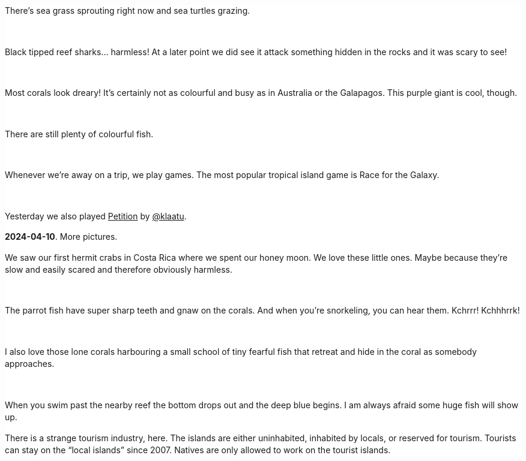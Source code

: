 <p>There’s sea grass sprouting right now and sea turtles grazing.</p>

<p><img loading="lazy" src="2024-04-06-maledives-4.jpg" alt="" /></p>

<p>Black tipped reef sharks… harmless! At a later point we did see it attack something hidden in the rocks and it was scary to see!</p>

<p><img loading="lazy" src="2024-04-06-maledives-6.jpg" alt="" /></p>

<p>Most corals look dreary! It’s certainly not as colourful and busy as in Australia or the Galapagos.
This purple giant is cool, though.</p>

<p><img loading="lazy" src="2024-04-06-maledives-7.jpg" alt="" /></p>

<p>There are still plenty of colourful fish.</p>

<p><img loading="lazy" src="2024-04-06-maledives-8.jpg" alt="" /></p>

<p>Whenever we’re away on a trip, we play games.
The most popular tropical island game is Race for the Galaxy.</p>

<p><img loading="lazy" src="2024-04-06-maledives-9.jpg" alt="" /></p>

<p>Yesterday we also played <a href="http://mixedsignals.ml/games/petition/">Petition</a> by <a class="account" href="https://mastodon.xyz/@klaatu" title="@klaatu@mastodon.xyz">@klaatu</a>.</p>

<p><strong>2024-04-10</strong>. More pictures.</p>

<p>We saw our first hermit crabs in Costa Rica where we spent our honey moon. We love these little ones. Maybe because they’re slow and easily scared and therefore obviously harmless.</p>

<p><img loading="lazy" src="2024-04-06-maledives-10.jpg" alt="" /></p>

<p>The parrot fish have super sharp teeth and gnaw on the corals. And when you’re snorkeling, you can hear them. Kchrrr! Kchhhrrk!</p>

<p><img loading="lazy" src="2024-04-06-maledives-11.jpg" alt="" /></p>

<p>I also love those lone corals harbouring a small school of tiny fearful fish that retreat and hide in the coral as somebody approaches.</p>

<p><img loading="lazy" src="2024-04-06-maledives-12.jpg" alt="" /></p>

<p>When you swim past the nearby reef the bottom drops out and the deep blue begins. I am always afraid some huge fish will show up.</p>

<video src="/wiki/2024-04-06-maledives-14.mp4" poster="2024-04-06-maledives-13.jpg" width="1920" height="1080" controls muted>
<img alt="Image of fishes and the deep blue ocean" src="2024-04-06-maledives-13.jpg"/><br>
<a alt="Video of the same fishes" href="/wiki/2024-04-06-maledives-14.mp4">14 second video</a>
</video>

<p>There is a strange tourism industry, here. The islands are either uninhabited, inhabited by locals, or reserved for tourism. Tourists can stay on the “local islands” since 2007. Natives are only allowed to work on the tourist islands.</p>
